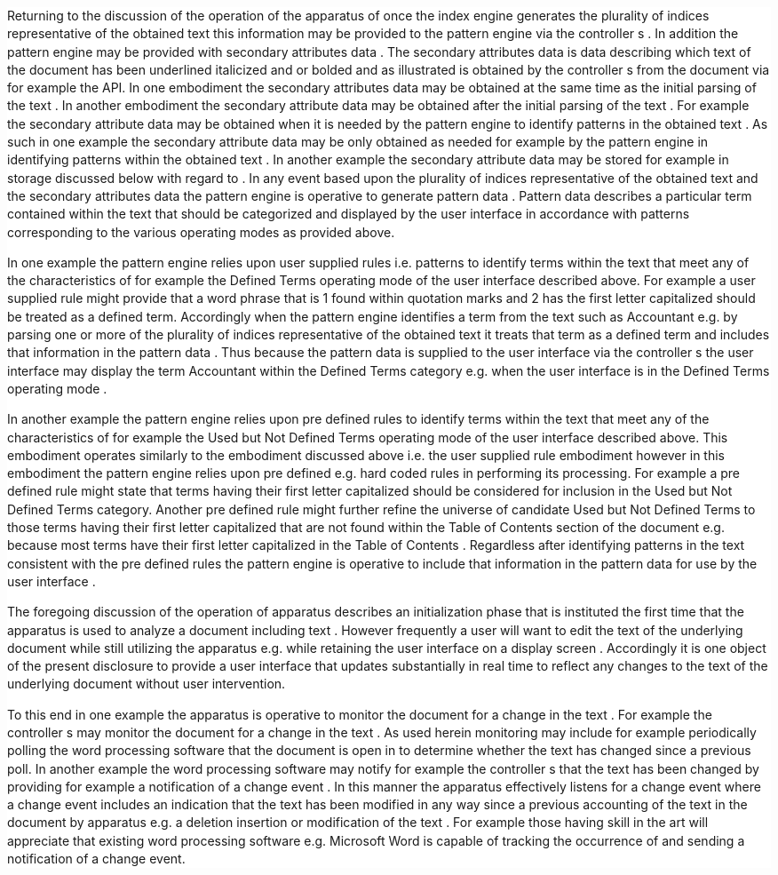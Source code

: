 Returning to the discussion of the operation of the apparatus of once the index engine generates the plurality of indices representative of the obtained text this information may be provided to the pattern engine via the controller s . In addition the pattern engine may be provided with secondary attributes data . The secondary attributes data is data describing which text of the document has been underlined italicized and or bolded and as illustrated is obtained by the controller s from the document via for example the API. In one embodiment the secondary attributes data may be obtained at the same time as the initial parsing of the text . In another embodiment the secondary attribute data may be obtained after the initial parsing of the text . For example the secondary attribute data may be obtained when it is needed by the pattern engine to identify patterns in the obtained text . As such in one example the secondary attribute data may be only obtained as needed for example by the pattern engine in identifying patterns within the obtained text . In another example the secondary attribute data may be stored for example in storage discussed below with regard to . In any event based upon the plurality of indices representative of the obtained text and the secondary attributes data the pattern engine is operative to generate pattern data . Pattern data describes a particular term contained within the text that should be categorized and displayed by the user interface in accordance with patterns corresponding to the various operating modes as provided above.

In one example the pattern engine relies upon user supplied rules i.e. patterns to identify terms within the text that meet any of the characteristics of for example the Defined Terms operating mode of the user interface described above. For example a user supplied rule might provide that a word phrase that is 1 found within quotation marks and 2 has the first letter capitalized should be treated as a defined term. Accordingly when the pattern engine identifies a term from the text such as Accountant e.g. by parsing one or more of the plurality of indices representative of the obtained text it treats that term as a defined term and includes that information in the pattern data . Thus because the pattern data is supplied to the user interface via the controller s the user interface may display the term Accountant within the Defined Terms category e.g. when the user interface is in the Defined Terms operating mode .

In another example the pattern engine relies upon pre defined rules to identify terms within the text that meet any of the characteristics of for example the Used but Not Defined Terms operating mode of the user interface described above. This embodiment operates similarly to the embodiment discussed above i.e. the user supplied rule embodiment however in this embodiment the pattern engine relies upon pre defined e.g. hard coded rules in performing its processing. For example a pre defined rule might state that terms having their first letter capitalized should be considered for inclusion in the Used but Not Defined Terms category. Another pre defined rule might further refine the universe of candidate Used but Not Defined Terms to those terms having their first letter capitalized that are not found within the Table of Contents section of the document e.g. because most terms have their first letter capitalized in the Table of Contents . Regardless after identifying patterns in the text consistent with the pre defined rules the pattern engine is operative to include that information in the pattern data for use by the user interface .

The foregoing discussion of the operation of apparatus describes an initialization phase that is instituted the first time that the apparatus is used to analyze a document including text . However frequently a user will want to edit the text of the underlying document while still utilizing the apparatus e.g. while retaining the user interface on a display screen . Accordingly it is one object of the present disclosure to provide a user interface that updates substantially in real time to reflect any changes to the text of the underlying document without user intervention.

To this end in one example the apparatus is operative to monitor the document for a change in the text . For example the controller s may monitor the document for a change in the text . As used herein monitoring may include for example periodically polling the word processing software that the document is open in to determine whether the text has changed since a previous poll. In another example the word processing software may notify for example the controller s that the text has been changed by providing for example a notification of a change event . In this manner the apparatus effectively listens for a change event where a change event includes an indication that the text has been modified in any way since a previous accounting of the text in the document by apparatus e.g. a deletion insertion or modification of the text . For example those having skill in the art will appreciate that existing word processing software e.g. Microsoft Word is capable of tracking the occurrence of and sending a notification of a change event.
